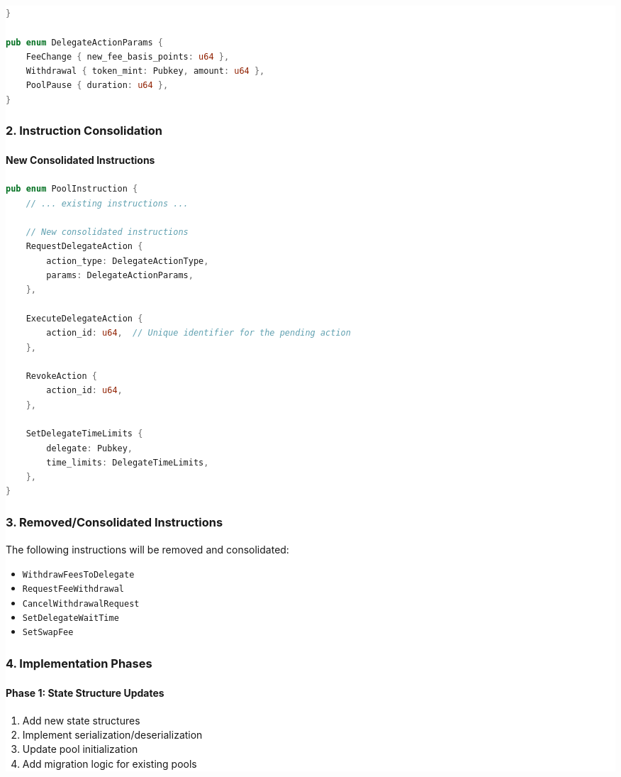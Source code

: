 ```rust
}

pub enum DelegateActionParams {
    FeeChange { new_fee_basis_points: u64 },
    Withdrawal { token_mint: Pubkey, amount: u64 },
    PoolPause { duration: u64 },
}
```

### 2. Instruction Consolidation

#### New Consolidated Instructions
```rust
pub enum PoolInstruction {
    // ... existing instructions ...
    
    // New consolidated instructions
    RequestDelegateAction {
        action_type: DelegateActionType,
        params: DelegateActionParams,
    },
    
    ExecuteDelegateAction {
        action_id: u64,  // Unique identifier for the pending action
    },
    
    RevokeAction {
        action_id: u64,
    },
    
    SetDelegateTimeLimits {
        delegate: Pubkey,
        time_limits: DelegateTimeLimits,
    },
}
```

### 3. Removed/Consolidated Instructions
The following instructions will be removed and consolidated:
- `WithdrawFeesToDelegate`
- `RequestFeeWithdrawal`
- `CancelWithdrawalRequest`
- `SetDelegateWaitTime`
- `SetSwapFee`

### 4. Implementation Phases

#### Phase 1: State Structure Updates
1. Add new state structures
2. Implement serialization/deserialization
3. Update pool initialization
4. Add migration logic for existing pools
